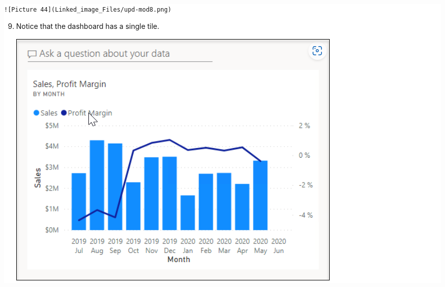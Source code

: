     ![Picture 44](Linked_image_Files/upd-mod8.png)

9. Notice that the dashboard has a single tile.

    ![Picture 45](Linked_image_Files/module09askquery.png)
